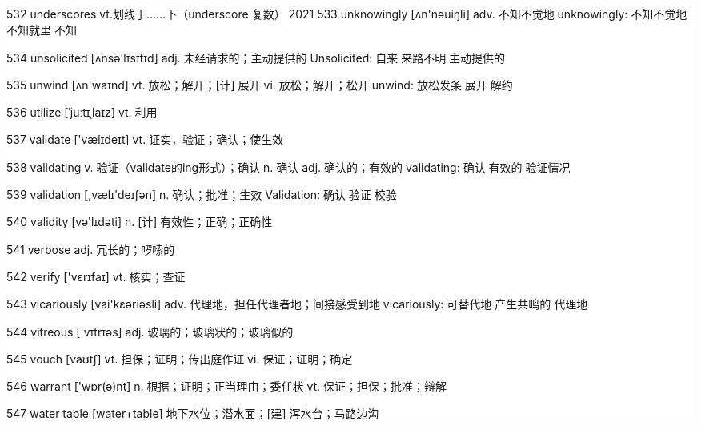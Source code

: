 532 underscores vt.划线于……下（underscore 复数）
 2021 
533 unknowingly
[ʌn'nəuiŋli]
adv. 不知不觉地 unknowingly: 不知不觉地 不知就里 不知

534 unsolicited
[ʌnsə'lɪsɪtɪd]
adj. 未经请求的；主动提供的 Unsolicited: 自来 来路不明 主动提供的

535 unwind
[ʌn'waɪnd]
vt. 放松；解开；[计] 展开 vi. 放松；解开；松开 unwind: 放松发条 展开 解约

536 utilize
[ˈjuːtɪˌlaɪz]
vt. 利用

537 validate
['vælɪdeɪt]
vt. 证实，验证；确认；使生效

538 validating 
v. 验证（validate的ing形式）；确认 n. 确认 adj. 确认的；有效的 validating: 确认 有效的 验证情况

539 validation
[,vælɪ'deɪʃən]
n. 确认；批准；生效 Validation: 确认 验证 校验

540 validity
[və'lɪdəti]
n. [计] 有效性；正确；正确性


541 verbose adj. 冗长的；啰嗦的

542 verify
['vɛrɪfaɪ]
vt. 核实；查证

543 vicariously
[vai'kɛəriəsli]
adv. 代理地，担任代理者地；间接感受到地 vicariously: 可替代地 产生共鸣的 代理地

544 vitreous
['vɪtrɪəs]
adj. 玻璃的；玻璃状的；玻璃似的

545 vouch
[vaʊtʃ]
vt. 担保；证明；传出庭作证 vi. 保证；证明；确定

546 warrant
['wɒr(ə)nt]
n. 根据；证明；正当理由；委任状 vt. 保证；担保；批准；辩解

547 water table
[water+table]
地下水位；潜水面；[建] 泻水台；马路边沟

